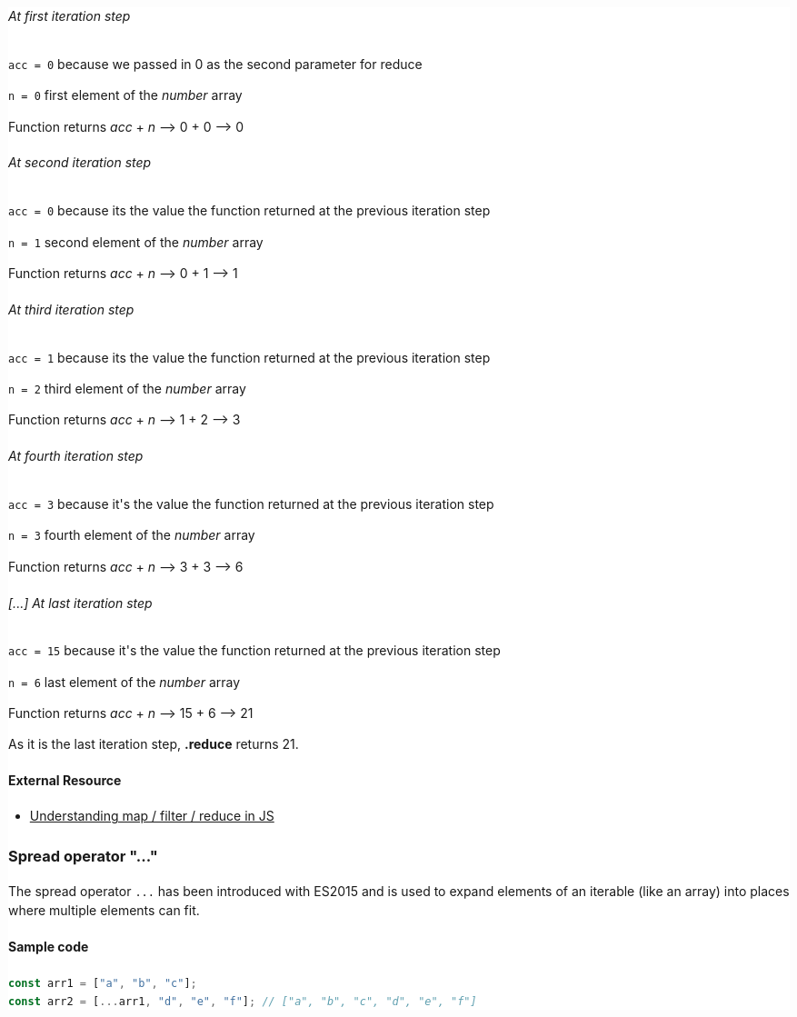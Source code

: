###### At first iteration step

```acc = 0``` because we passed in 0 as the second parameter for reduce

```n = 0``` first element of the *number* array

Function returns *acc* + *n* --> 0 + 0 --> 0

###### At second iteration step

```acc = 0``` because its the value the function returned at the previous iteration step

```n = 1``` second element of the *number* array

Function returns *acc* + *n* --> 0 + 1 --> 1

###### At third iteration step

```acc = 1``` because its the value the function returned at the previous iteration step

```n = 2``` third element of the *number* array

Function returns *acc* + *n* --> 1 + 2 --> 3

###### At fourth iteration step

```acc = 3``` because it's the value the function returned at the previous iteration step

```n = 3``` fourth element of the *number* array

Function returns *acc* + *n* --> 3 + 3 --> 6

###### [...] At last iteration step

```acc = 15``` because it's the value the function returned at the previous iteration step

```n = 6``` last element of the *number* array

Function returns *acc* + *n* --> 15 + 6 --> 21

As it is the last iteration step, **.reduce** returns 21.

#### External Resource

- [Understanding map / filter / reduce in JS](https://hackernoon.com/understanding-map-filter-and-reduce-in-javascript-5df1c7eee464)

### Spread operator "..."

The spread operator ```...``` has been introduced with ES2015 and is used to expand elements of an iterable (like an array) into places where multiple elements can fit.

#### Sample code

```js
const arr1 = ["a", "b", "c"];
const arr2 = [...arr1, "d", "e", "f"]; // ["a", "b", "c", "d", "e", "f"]
```

